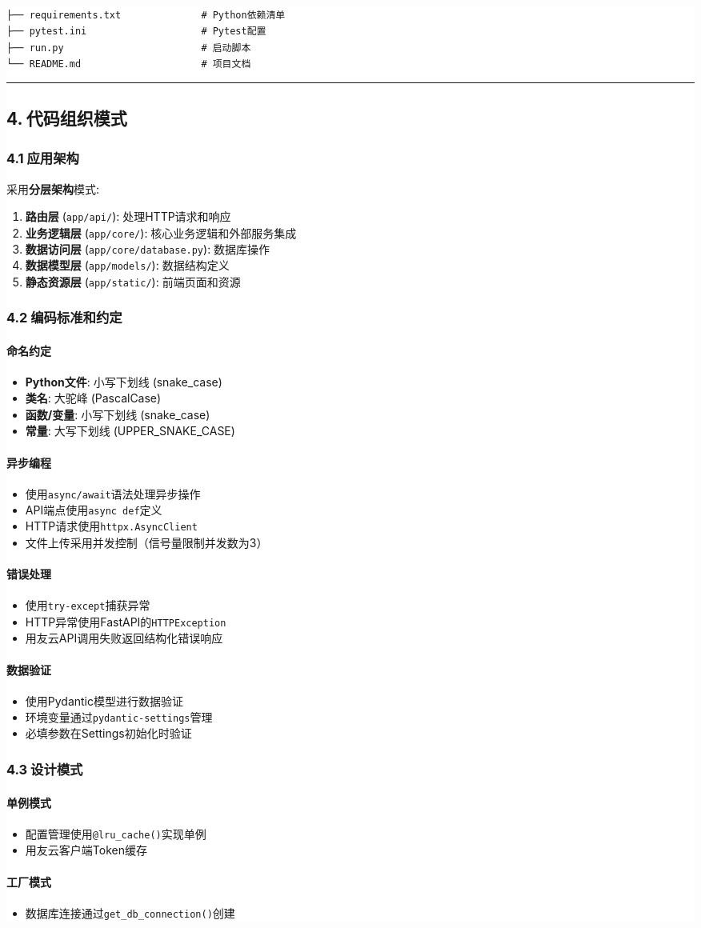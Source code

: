 ```
├── requirements.txt              # Python依赖清单
├── pytest.ini                    # Pytest配置
├── run.py                        # 启动脚本
└── README.md                     # 项目文档
```

---

## 4. 代码组织模式

### 4.1 应用架构

采用**分层架构**模式:

1. **路由层** (`app/api/`): 处理HTTP请求和响应
2. **业务逻辑层** (`app/core/`): 核心业务逻辑和外部服务集成
3. **数据访问层** (`app/core/database.py`): 数据库操作
4. **数据模型层** (`app/models/`): 数据结构定义
5. **静态资源层** (`app/static/`): 前端页面和资源

### 4.2 编码标准和约定

#### 命名约定
- **Python文件**: 小写下划线 (snake_case)
- **类名**: 大驼峰 (PascalCase)
- **函数/变量**: 小写下划线 (snake_case)
- **常量**: 大写下划线 (UPPER_SNAKE_CASE)

#### 异步编程
- 使用`async/await`语法处理异步操作
- API端点使用`async def`定义
- HTTP请求使用`httpx.AsyncClient`
- 文件上传采用并发控制（信号量限制并发数为3）

#### 错误处理
- 使用`try-except`捕获异常
- HTTP异常使用FastAPI的`HTTPException`
- 用友云API调用失败返回结构化错误响应

#### 数据验证
- 使用Pydantic模型进行数据验证
- 环境变量通过`pydantic-settings`管理
- 必填参数在Settings初始化时验证

### 4.3 设计模式

#### 单例模式
- 配置管理使用`@lru_cache()`实现单例
- 用友云客户端Token缓存

#### 工厂模式
- 数据库连接通过`get_db_connection()`创建
